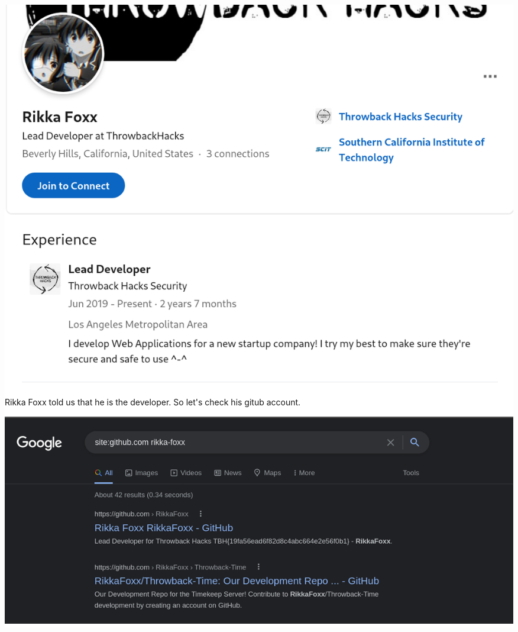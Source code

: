 ![social_2](/assets/img/tryhackme/throwback/social_2.png)

Rikka Foxx told us that he is the developer. So let's check his gitub account.

![social_2_5](/assets/img/tryhackme/throwback/social_2_5.png)
